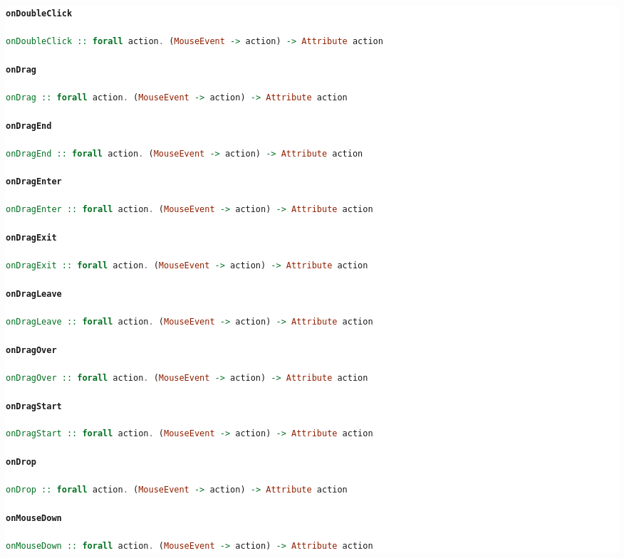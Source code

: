 #### `onDoubleClick`

``` purescript
onDoubleClick :: forall action. (MouseEvent -> action) -> Attribute action
```

#### `onDrag`

``` purescript
onDrag :: forall action. (MouseEvent -> action) -> Attribute action
```

#### `onDragEnd`

``` purescript
onDragEnd :: forall action. (MouseEvent -> action) -> Attribute action
```

#### `onDragEnter`

``` purescript
onDragEnter :: forall action. (MouseEvent -> action) -> Attribute action
```

#### `onDragExit`

``` purescript
onDragExit :: forall action. (MouseEvent -> action) -> Attribute action
```

#### `onDragLeave`

``` purescript
onDragLeave :: forall action. (MouseEvent -> action) -> Attribute action
```

#### `onDragOver`

``` purescript
onDragOver :: forall action. (MouseEvent -> action) -> Attribute action
```

#### `onDragStart`

``` purescript
onDragStart :: forall action. (MouseEvent -> action) -> Attribute action
```

#### `onDrop`

``` purescript
onDrop :: forall action. (MouseEvent -> action) -> Attribute action
```

#### `onMouseDown`

``` purescript
onMouseDown :: forall action. (MouseEvent -> action) -> Attribute action
```
